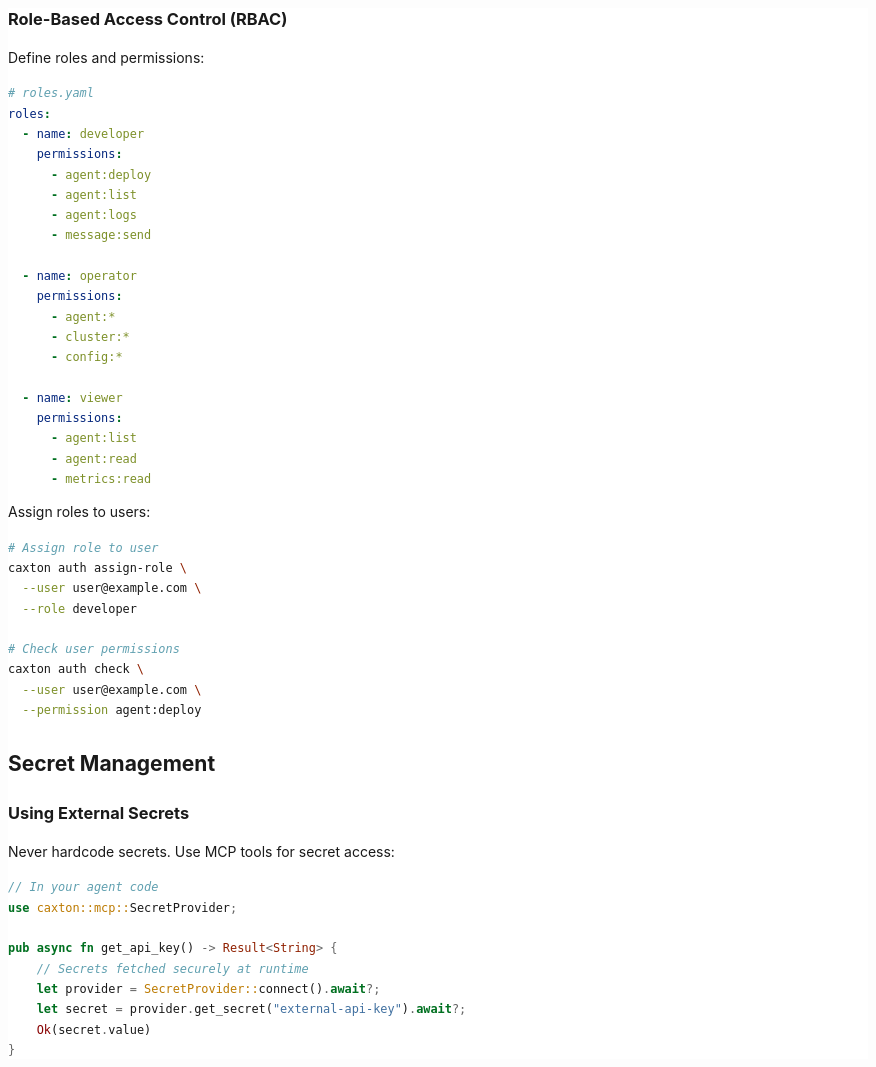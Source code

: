 ### Role-Based Access Control (RBAC)

Define roles and permissions:

```yaml
# roles.yaml
roles:
  - name: developer
    permissions:
      - agent:deploy
      - agent:list
      - agent:logs
      - message:send

  - name: operator
    permissions:
      - agent:*
      - cluster:*
      - config:*

  - name: viewer
    permissions:
      - agent:list
      - agent:read
      - metrics:read
```

Assign roles to users:

```bash
# Assign role to user
caxton auth assign-role \
  --user user@example.com \
  --role developer

# Check user permissions
caxton auth check \
  --user user@example.com \
  --permission agent:deploy
```

## Secret Management

### Using External Secrets

Never hardcode secrets. Use MCP tools for secret access:

```rust
// In your agent code
use caxton::mcp::SecretProvider;

pub async fn get_api_key() -> Result<String> {
    // Secrets fetched securely at runtime
    let provider = SecretProvider::connect().await?;
    let secret = provider.get_secret("external-api-key").await?;
    Ok(secret.value)
}
```
